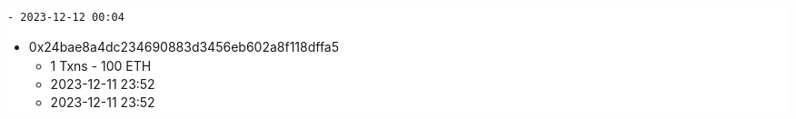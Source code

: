     - 2023-12-12 00:04
- 0x24bae8a4dc234690883d3456eb602a8f118dffa5
    - 1 Txns - 100 ETH
    - 2023-12-11 23:52
    - 2023-12-11 23:52